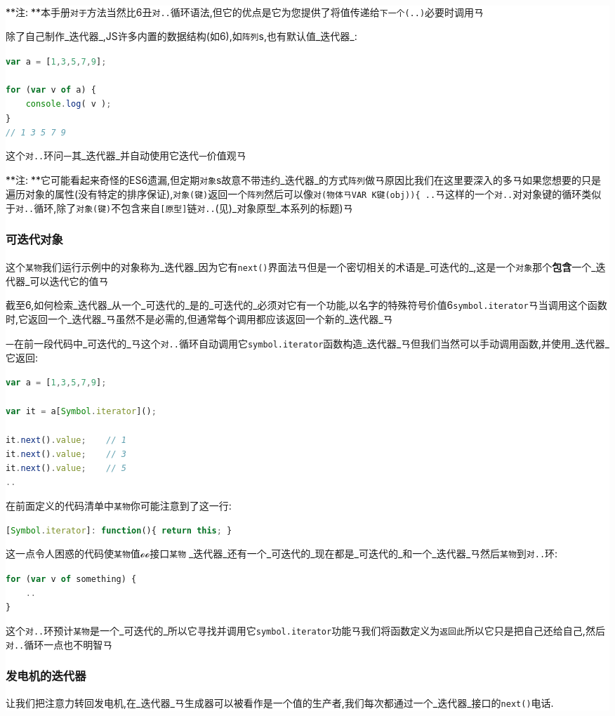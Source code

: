 **注: **本手册`对于`方法当然比6丑`对..`循环语法,但它的优点是它为您提供了将值传递给`下一个(..)`必要时调用ㄢ

除了自己制作_迭代器_,JS许多内置的数据结构(如6),如`阵列`s,也有默认值_迭代器_: 

```js
var a = [1,3,5,7,9];

for (var v of a) {
	console.log( v );
}
// 1 3 5 7 9
```

这个`对..`环问`一`其_迭代器_并自动使用它迭代`一`价值观ㄢ

**注: **它可能看起来奇怪的ES6遗漏,但定期`对象`s故意不带违约_迭代器_的方式`阵列`做ㄢ原因比我们在这里要深入的多ㄢ如果您想要的只是遍历对象的属性(没有特定的排序保证),`对象(键)`返回一个`阵列`然后可以像`对(物体ㄢVAR K键(obj)){ ..`ㄢ这样的一个`对..`对对象键的循环类似于`对..`循环,除了`对象(键)`不包含来自`[原型]`链`对..`(见)_对象原型_本系列的标题)ㄢ

### 可迭代对象

这个`某物`我们运行示例中的对象称为_迭代器_因为它有`next()`界面法ㄢ但是一个密切相关的术语是_可迭代的_,这是一个`对象`那个**包含**一个_迭代器_可以迭代它的值ㄢ

截至6,如何检索_迭代器_从一个_可迭代的_是的_可迭代的_必须对它有一个功能,以名字的特殊符号价值6`symbol.iterator`ㄢ当调用这个函数时,它返回一个_迭代器_ㄢ虽然不是必需的,但通常每个调用都应该返回一个新的_迭代器_ㄢ

`一`在前一段代码中_可迭代的_ㄢ这个`对..`循环自动调用它`symbol.iterator`函数构造_迭代器_ㄢ但我们当然可以手动调用函数,并使用_迭代器_它返回: 

```js
var a = [1,3,5,7,9];

var it = a[Symbol.iterator]();

it.next().value;	// 1
it.next().value;	// 3
it.next().value;	// 5
..
```

在前面定义的代码清单中`某物`你可能注意到了这一行: 

```js
[Symbol.iterator]: function(){ return this; }
```

这一点令人困惑的代码使`某物`值ℴℴ接口`某物` _迭代器_还有一个_可迭代的_现在都是_可迭代的_和一个_迭代器_ㄢ然后`某物`到`对..`环: 

```js
for (var v of something) {
	..
}
```

这个`对..`环预计`某物`是一个_可迭代的_所以它寻找并调用它`symbol.iterator`功能ㄢ我们将函数定义为`返回此`所以它只是把自己还给自己,然后`对..`循环一点也不明智ㄢ

### 发电机的迭代器

让我们把注意力转回发电机,在_迭代器_ㄢ生成器可以被看作是一个值的生产者,我们每次都通过一个_迭代器_接口的`next()`电话.
